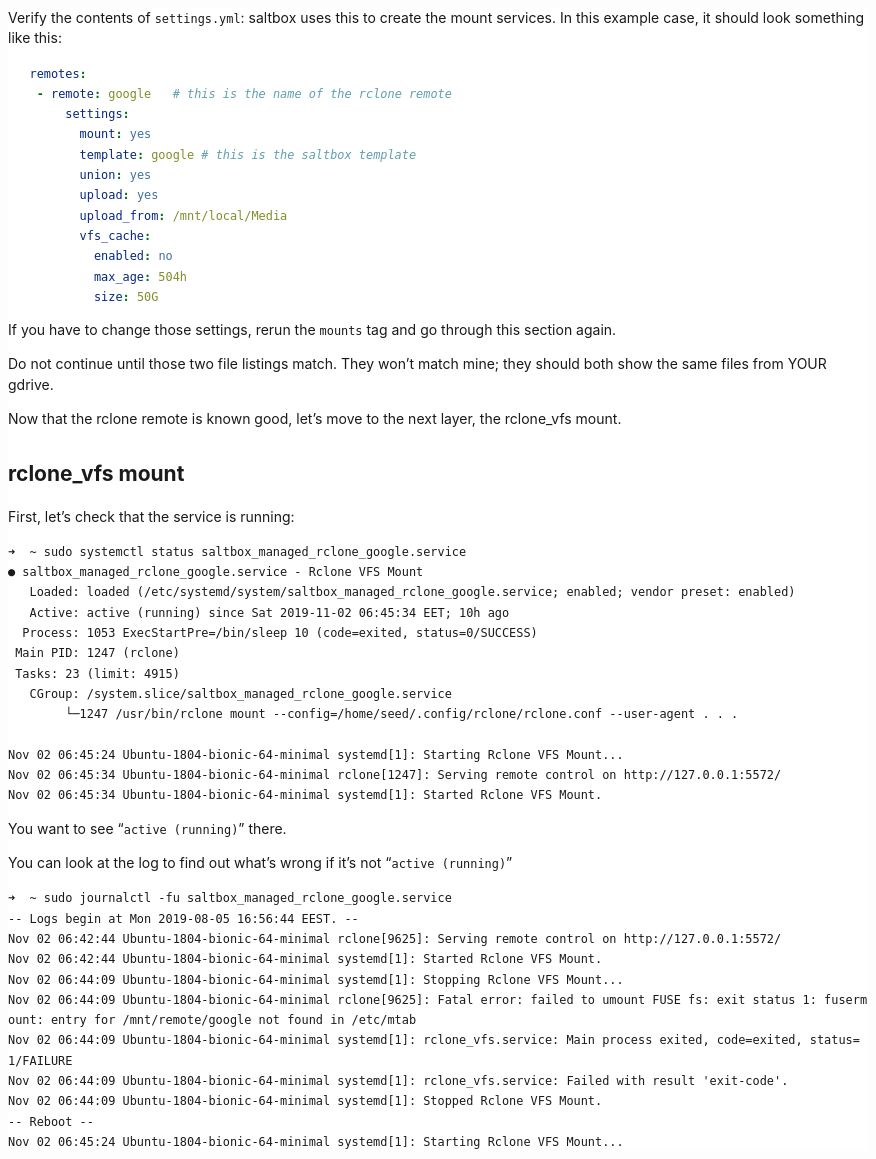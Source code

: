 Verify the contents of `settings.yml`: saltbox uses this to create the mount services.  In this example case, it should look something like this:

```yaml
   remotes:
    - remote: google   # this is the name of the rclone remote
        settings:
          mount: yes
          template: google # this is the saltbox template
          union: yes
          upload: yes
          upload_from: /mnt/local/Media
          vfs_cache:
            enabled: no
            max_age: 504h
            size: 50G
```

If you have to change those settings, rerun the `mounts` tag and go through this section again.

Do not continue until those two file listings match.  They won’t match mine; they should both show the same files from YOUR gdrive.

Now that the rclone remote is known good, let’s move to the next layer, the rclone_vfs mount.

## rclone_vfs mount

First, let’s check that the service is running:

```text
➜  ~ sudo systemctl status saltbox_managed_rclone_google.service
● saltbox_managed_rclone_google.service - Rclone VFS Mount
   Loaded: loaded (/etc/systemd/system/saltbox_managed_rclone_google.service; enabled; vendor preset: enabled)
   Active: active (running) since Sat 2019-11-02 06:45:34 EET; 10h ago
  Process: 1053 ExecStartPre=/bin/sleep 10 (code=exited, status=0/SUCCESS)
 Main PID: 1247 (rclone)
 Tasks: 23 (limit: 4915)
   CGroup: /system.slice/saltbox_managed_rclone_google.service
        └─1247 /usr/bin/rclone mount --config=/home/seed/.config/rclone/rclone.conf --user-agent . . .

Nov 02 06:45:24 Ubuntu-1804-bionic-64-minimal systemd[1]: Starting Rclone VFS Mount...
Nov 02 06:45:34 Ubuntu-1804-bionic-64-minimal rclone[1247]: Serving remote control on http://127.0.0.1:5572/
Nov 02 06:45:34 Ubuntu-1804-bionic-64-minimal systemd[1]: Started Rclone VFS Mount.
```

You want to see “`active (running)`” there.

You can look at the log to find out what’s wrong if it’s not “`active (running)`”

```text
➜  ~ sudo journalctl -fu saltbox_managed_rclone_google.service
-- Logs begin at Mon 2019-08-05 16:56:44 EEST. --
Nov 02 06:42:44 Ubuntu-1804-bionic-64-minimal rclone[9625]: Serving remote control on http://127.0.0.1:5572/
Nov 02 06:42:44 Ubuntu-1804-bionic-64-minimal systemd[1]: Started Rclone VFS Mount.
Nov 02 06:44:09 Ubuntu-1804-bionic-64-minimal systemd[1]: Stopping Rclone VFS Mount...
Nov 02 06:44:09 Ubuntu-1804-bionic-64-minimal rclone[9625]: Fatal error: failed to umount FUSE fs: exit status 1: fusermount: entry for /mnt/remote/google not found in /etc/mtab
Nov 02 06:44:09 Ubuntu-1804-bionic-64-minimal systemd[1]: rclone_vfs.service: Main process exited, code=exited, status=1/FAILURE
Nov 02 06:44:09 Ubuntu-1804-bionic-64-minimal systemd[1]: rclone_vfs.service: Failed with result 'exit-code'.
Nov 02 06:44:09 Ubuntu-1804-bionic-64-minimal systemd[1]: Stopped Rclone VFS Mount.
-- Reboot --
Nov 02 06:45:24 Ubuntu-1804-bionic-64-minimal systemd[1]: Starting Rclone VFS Mount...
```